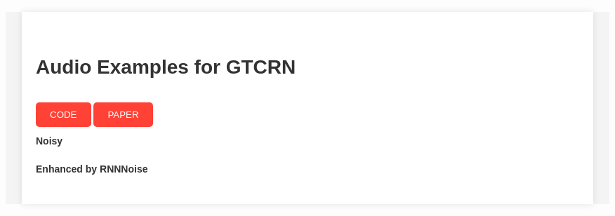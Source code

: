 <!DOCTYPE html>
<html lang="en">
<head>
    <meta charset="UTF-8">
    <meta name="viewport" content="width=device-width, initial-scale=1.0">
    <title>Audio Examples for GTCRN</title>
    <style>
        body {
            font-family: Arial, sans-serif;
            margin: 20px;
            background-color: #f4f4f4;
            color: #333;
        }
        .container {
            width: 90%;
            margin: auto;
            background-color: #fff;
            padding: 20px;
            box-shadow: 0 0 10px rgba(0,0,0,0.1);
        }
        .audio-group {
            margin-bottom: 20px;
        }
        .audio-label {
            font-weight: bold;
            display: block;
            margin-bottom: 5px;
        }
        button {
            background-color: #ff4136;
            color: white;
            border: none;
            padding: 10px 20px;
            text-transform: uppercase;
            border-radius: 5px;
            cursor: pointer;
            margin: 10px 0;
        }
        button:hover {
            background-color: #e22e12;
        }
    </style>
</head>
<body>
    <div class="container">
        <h1>Audio Examples for GTCRN</h1>
        <div class="buttons">
            <button onclick="window.location.href='code_url'">Code</button>
            <button onclick="window.location.href='paper_url'">Paper</button>
        </div>
        <div class="audio-group">
            <span class="audio-label">Noisy</span>
            <!-- Add multiple audio elements as needed -->
            <audio controls>
                <source src="path_to_noisy_audio1.mp3" type="audio/mpeg">
                Your browser does not support the audio element.
            </audio>
        </div>
        <div class="audio-group">
            <span class="audio-label">Enhanced by RNNNoise</span>
            <audio controls>
                <source src="path_to_rnnnoise_audio1.mp3" type="audio/mpeg">
                Your browser does not support the audio element.
            </audio>
